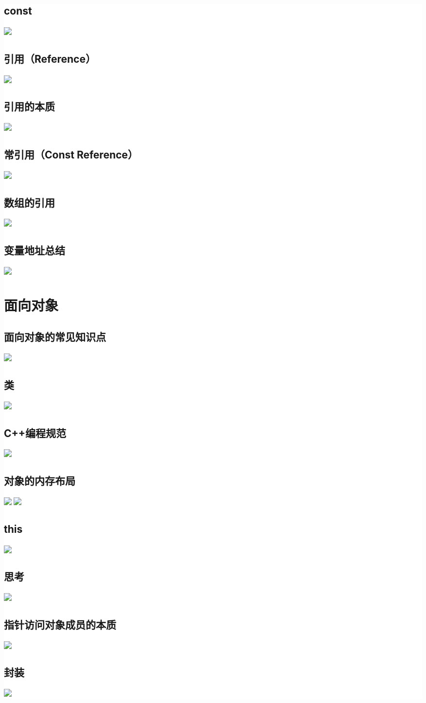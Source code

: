 ## const
![](http://tc.holychen.cn/小书匠/1604575608136.png)
## 引用（Reference）
![](http://tc.holychen.cn/小书匠/1604575608168.png)
## 引用的本质
![](http://tc.holychen.cn/小书匠/1604575608086.png)
## 常引用（Const Reference）
![](http://tc.holychen.cn/小书匠/1604575608324.png)
## 数组的引用
![](http://tc.holychen.cn/小书匠/1604575608139.png)
## 变量地址总结
![](http://tc.holychen.cn/小书匠/1604575608143.png)

# 面向对象
## 面向对象的常见知识点
![](http://tc.holychen.cn/小书匠/1604575608145.png)

## 类
![](http://tc.holychen.cn/小书匠/1604575608346.png)
## C++编程规范
![](http://tc.holychen.cn/小书匠/1604575608184.png)
## 对象的内存布局
![](http://tc.holychen.cn/小书匠/1604575608387.png)
![](http://tc.holychen.cn/小书匠/1604575608497.png)
## this
![](http://tc.holychen.cn/小书匠/1604575608414.png)
## 思考
![](http://tc.holychen.cn/小书匠/1604575608198.png)
## 指针访问对象成员的本质
![](http://tc.holychen.cn/小书匠/1604575608416.png)
## 封装
![](http://tc.holychen.cn/小书匠/1604575608418.png)
